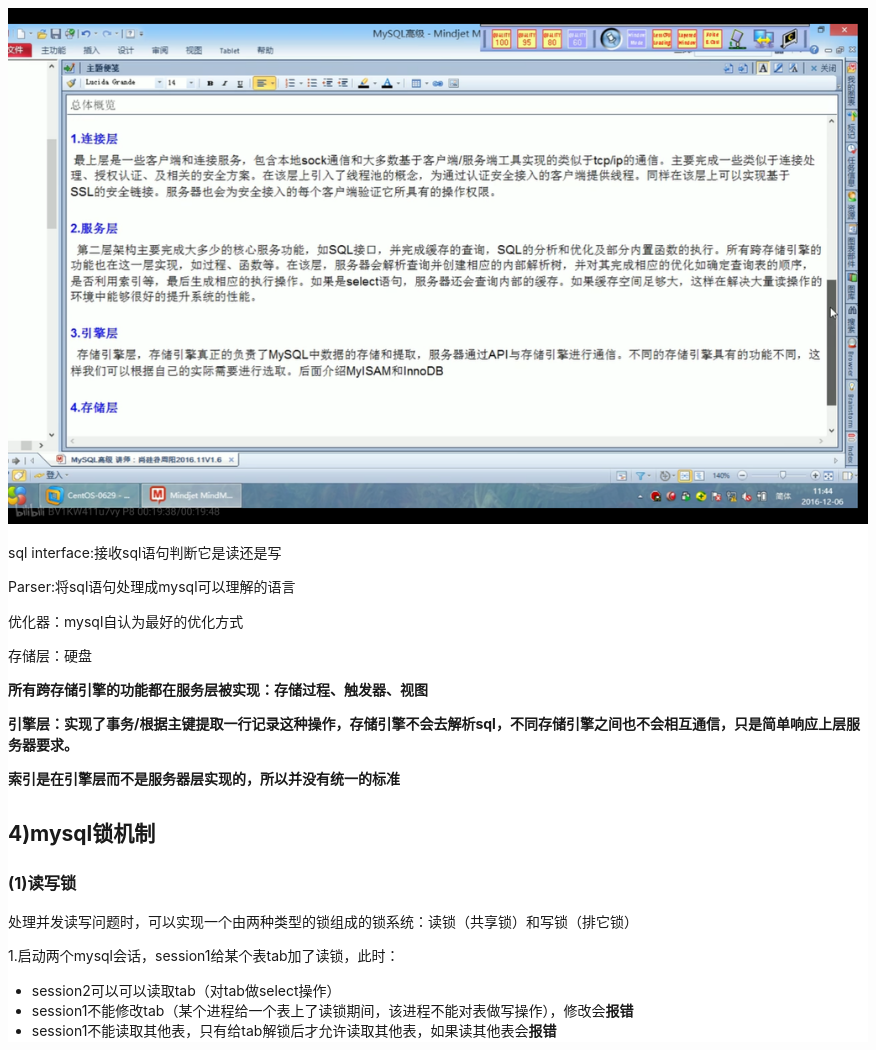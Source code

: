 ![image-20210324113741785](数据库.assets/image-20210324113741785.png)

sql interface:接收sql语句判断它是读还是写

Parser:将sql语句处理成mysql可以理解的语言

优化器：mysql自认为最好的优化方式

存储层：硬盘

**所有跨存储引擎的功能都在服务层被实现：存储过程、触发器、视图**

**引擎层：实现了事务/根据主键提取一行记录这种操作，存储引擎不会去解析sql，不同存储引擎之间也不会相互通信，只是简单响应上层服务器要求。**

**索引是在引擎层而不是服务器层实现的，所以并没有统一的标准**

## 4)mysql锁机制

### (1)读写锁

处理并发读写问题时，可以实现一个由两种类型的锁组成的锁系统：读锁（共享锁）和写锁（排它锁）

1.启动两个mysql会话，session1给某个表tab加了读锁，此时：

* session2可以可以读取tab（对tab做select操作）
* session1不能修改tab（某个进程给一个表上了读锁期间，该进程不能对表做写操作），修改会**报错**
* session1不能读取其他表，只有给tab解锁后才允许读取其他表，如果读其他表会**报错**
